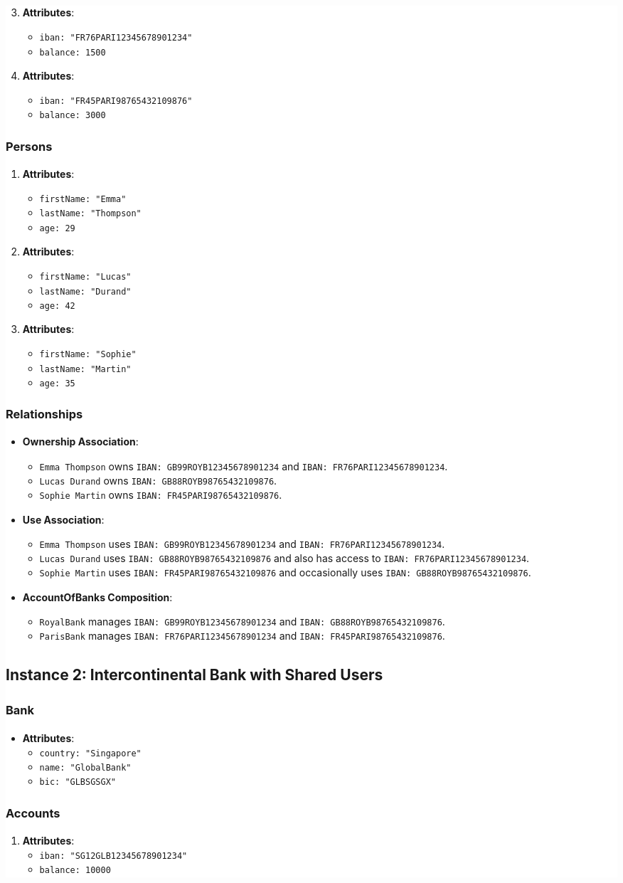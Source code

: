 3. **Attributes**:
   - `iban: "FR76PARI12345678901234"`
   - `balance: 1500`
   
4. **Attributes**:
   - `iban: "FR45PARI98765432109876"`
   - `balance: 3000`

### Persons
1. **Attributes**:
   - `firstName: "Emma"`
   - `lastName: "Thompson"`
   - `age: 29`
   
2. **Attributes**:
   - `firstName: "Lucas"`
   - `lastName: "Durand"`
   - `age: 42`
   
3. **Attributes**:
   - `firstName: "Sophie"`
   - `lastName: "Martin"`
   - `age: 35`

### Relationships
- **Ownership Association**:
  - `Emma Thompson` owns `IBAN: GB99ROYB12345678901234` and `IBAN: FR76PARI12345678901234`.
  - `Lucas Durand` owns `IBAN: GB88ROYB98765432109876`.
  - `Sophie Martin` owns `IBAN: FR45PARI98765432109876`.

- **Use Association**:
  - `Emma Thompson` uses `IBAN: GB99ROYB12345678901234` and `IBAN: FR76PARI12345678901234`.
  - `Lucas Durand` uses `IBAN: GB88ROYB98765432109876` and also has access to `IBAN: FR76PARI12345678901234`.
  - `Sophie Martin` uses `IBAN: FR45PARI98765432109876` and occasionally uses `IBAN: GB88ROYB98765432109876`.

- **AccountOfBanks Composition**:
  - `RoyalBank` manages `IBAN: GB99ROYB12345678901234` and `IBAN: GB88ROYB98765432109876`.
  - `ParisBank` manages `IBAN: FR76PARI12345678901234` and `IBAN: FR45PARI98765432109876`.

## Instance 2: Intercontinental Bank with Shared Users

### Bank
- **Attributes**:
  - `country: "Singapore"`
  - `name: "GlobalBank"`
  - `bic: "GLBSGSGX"`

### Accounts
1. **Attributes**:
   - `iban: "SG12GLB12345678901234"`
   - `balance: 10000`
   